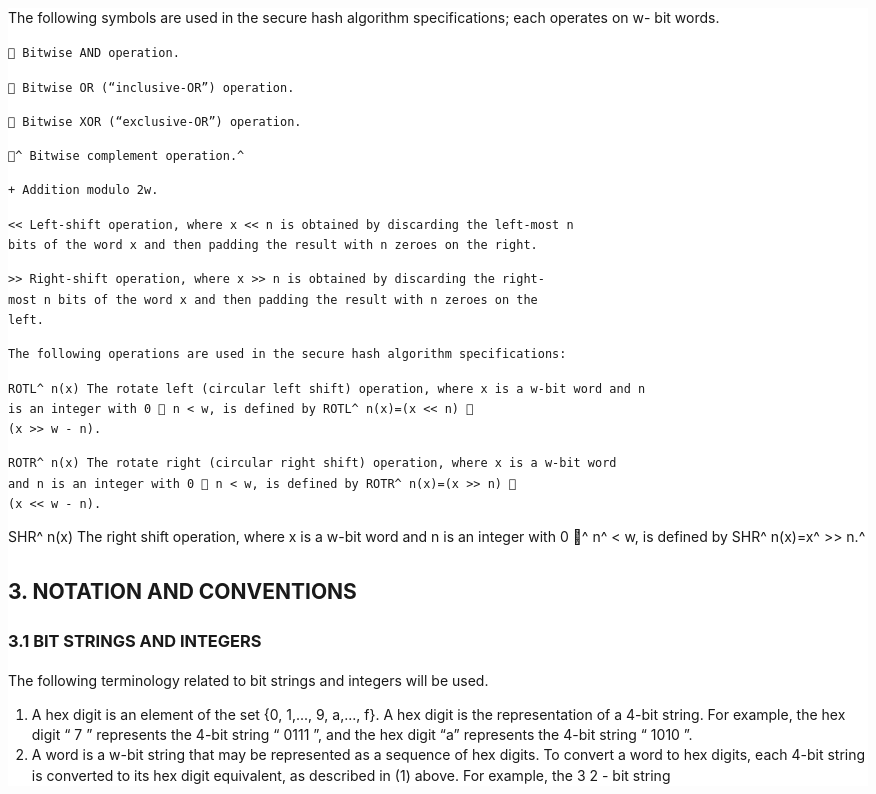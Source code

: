 The following symbols are used in the secure hash algorithm specifications; each operates on w-
bit words.

```
 Bitwise AND operation.
```
```
 Bitwise OR (“inclusive-OR”) operation.
```
```
 Bitwise XOR (“exclusive-OR”) operation.
```
```
^ Bitwise complement operation.^
```
```
+ Addition modulo 2w.
```
```
<< Left-shift operation, where x << n is obtained by discarding the left-most n
bits of the word x and then padding the result with n zeroes on the right.
```
```
>> Right-shift operation, where x >> n is obtained by discarding the right-
most n bits of the word x and then padding the result with n zeroes on the
left.
```
```
The following operations are used in the secure hash algorithm specifications:
```
```
ROTL^ n(x) The rotate left (circular left shift) operation, where x is a w-bit word and n
is an integer with 0  n < w, is defined by ROTL^ n(x)=(x << n) 
(x >> w - n).
```
```
ROTR^ n(x) The rotate right (circular right shift) operation, where x is a w-bit word
and n is an integer with 0  n < w, is defined by ROTR^ n(x)=(x >> n) 
(x << w - n).
```

SHR^ n(x) The right shift operation, where x is a w-bit word and n is an integer with 0
^ n^ < w, is defined by SHR^ n(x)=x^ >> n.^


## 3. NOTATION AND CONVENTIONS

### 3.1 BIT STRINGS AND INTEGERS

The following terminology related to bit strings and integers will be used.

1. A hex digit is an element of the set {0, 1,..., 9, a,..., f}. A hex digit is the
    representation of a 4-bit string. For example, the hex digit “ 7 ” represents the 4-bit
    string “ 0111 ”, and the hex digit “a” represents the 4-bit string “ 1010 ”.
2. A word is a w-bit string that may be represented as a sequence of hex digits. To
    convert a word to hex digits, each 4-bit string is converted to its hex digit equivalent,
    as described in (1) above. For example, the 3 2 - bit string
